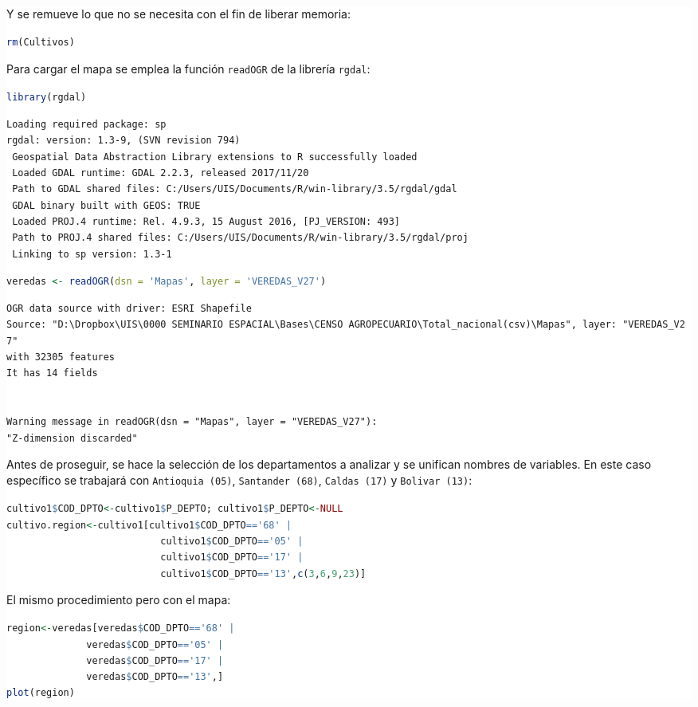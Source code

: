 Y se remueve lo que no se necesita con el fin de liberar memoria:


```R
rm(Cultivos)
```

Para cargar el mapa se emplea la función `readOGR` de la librería `rgdal`:


```R
library(rgdal)
```

    Loading required package: sp
    rgdal: version: 1.3-9, (SVN revision 794)
     Geospatial Data Abstraction Library extensions to R successfully loaded
     Loaded GDAL runtime: GDAL 2.2.3, released 2017/11/20
     Path to GDAL shared files: C:/Users/UIS/Documents/R/win-library/3.5/rgdal/gdal
     GDAL binary built with GEOS: TRUE 
     Loaded PROJ.4 runtime: Rel. 4.9.3, 15 August 2016, [PJ_VERSION: 493]
     Path to PROJ.4 shared files: C:/Users/UIS/Documents/R/win-library/3.5/rgdal/proj
     Linking to sp version: 1.3-1 
    


```R
veredas <- readOGR(dsn = 'Mapas', layer = 'VEREDAS_V27')
```

    OGR data source with driver: ESRI Shapefile 
    Source: "D:\Dropbox\UIS\0000 SEMINARIO ESPACIAL\Bases\CENSO AGROPECUARIO\Total_nacional(csv)\Mapas", layer: "VEREDAS_V27"
    with 32305 features
    It has 14 fields
    

    Warning message in readOGR(dsn = "Mapas", layer = "VEREDAS_V27"):
    "Z-dimension discarded"

Antes de proseguir, se hace la selección de los departamentos a analizar y se unifican nombres de variables. En este caso específico se trabajará con `Antioquia (05)`, `Santander (68)`, `Caldas (17)` y `Bolivar (13)`:


```R
cultivo1$COD_DPTO<-cultivo1$P_DEPTO; cultivo1$P_DEPTO<-NULL
cultivo.region<-cultivo1[cultivo1$COD_DPTO=='68' | 
                           cultivo1$COD_DPTO=='05' |
                           cultivo1$COD_DPTO=='17' |
                           cultivo1$COD_DPTO=='13',c(3,6,9,23)]
```

El mismo procedimiento pero con el mapa:


```R
region<-veredas[veredas$COD_DPTO=='68' | 
              veredas$COD_DPTO=='05' |
              veredas$COD_DPTO=='17' |
              veredas$COD_DPTO=='13',]
plot(region)
```
